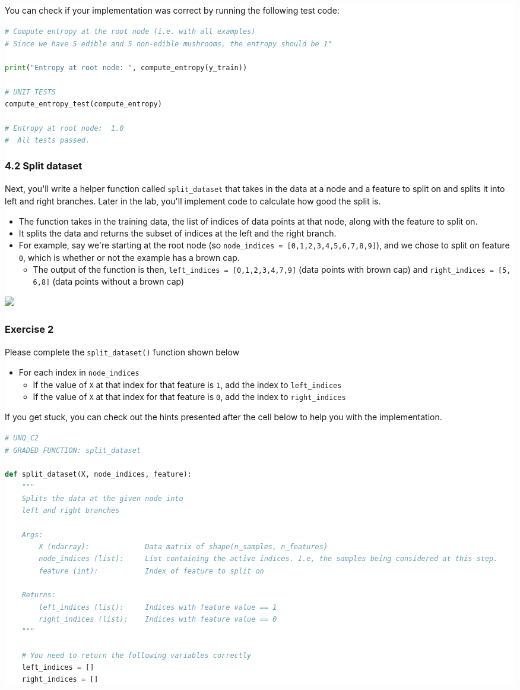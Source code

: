 You can check if your implementation was correct by running the following test code:

```py
# Compute entropy at the root node (i.e. with all examples)
# Since we have 5 edible and 5 non-edible mushrooms, the entropy should be 1"

print("Entropy at root node: ", compute_entropy(y_train)) 

# UNIT TESTS
compute_entropy_test(compute_entropy)

# Entropy at root node:  1.0
#  All tests passed. 
```

<a name="4.2"></a>
### 4.2  Split dataset

Next, you'll write a helper function called `split_dataset` that takes in the data at a node and a feature to split on and splits it into left and right branches. Later in the lab, you'll implement code to calculate how good the split is.

- The function takes in the training data, the list of indices of data points at that node, along with the feature to split on. 
- It splits the data and returns the subset of indices at the left and the right branch.
- For example, say we're starting at the root node (so `node_indices = [0,1,2,3,4,5,6,7,8,9]`), and we chose to split on feature `0`, which is whether or not the example has a brown cap. 
    - The output of the function is then, `left_indices = [0,1,2,3,4,7,9]` (data points with brown cap) and `right_indices = [5,6,8]` (data points without a brown cap)

![](2024-02-18-21-19-53.png)

<a name="ex02"></a>
### Exercise 2

Please complete the `split_dataset()` function shown below

- For each index in `node_indices`
    - If the value of `X` at that index for that feature is `1`, add the index to `left_indices`
    - If the value of `X` at that index for that feature is `0`, add the index to `right_indices`

If you get stuck, you can check out the hints presented after the cell below to help you with the implementation.

```py
# UNQ_C2
# GRADED FUNCTION: split_dataset

def split_dataset(X, node_indices, feature):
    """
    Splits the data at the given node into
    left and right branches
    
    Args:
        X (ndarray):             Data matrix of shape(n_samples, n_features)
        node_indices (list):     List containing the active indices. I.e, the samples being considered at this step.
        feature (int):           Index of feature to split on
    
    Returns:
        left_indices (list):     Indices with feature value == 1
        right_indices (list):    Indices with feature value == 0
    """
    
    # You need to return the following variables correctly
    left_indices = []
    right_indices = []
```